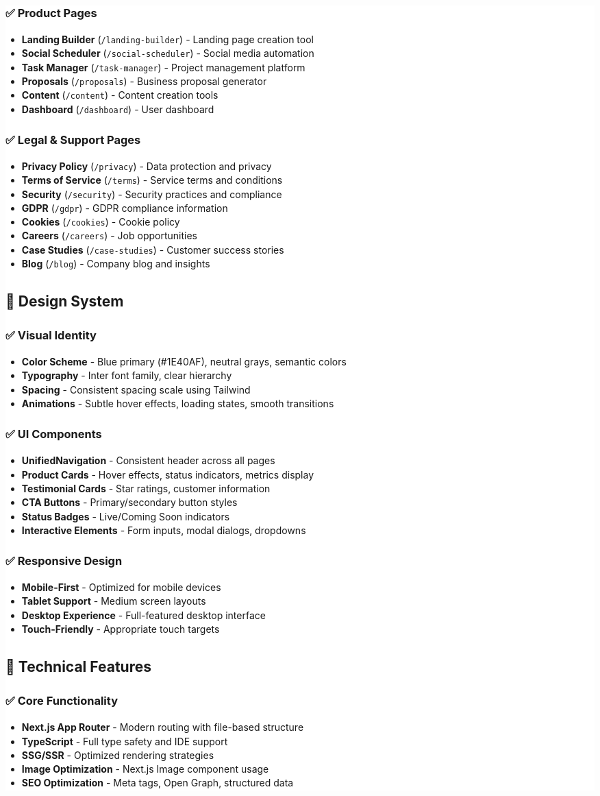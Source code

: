 ### ✅ Product Pages
- **Landing Builder** (`/landing-builder`) - Landing page creation tool
- **Social Scheduler** (`/social-scheduler`) - Social media automation
- **Task Manager** (`/task-manager`) - Project management platform
- **Proposals** (`/proposals`) - Business proposal generator
- **Content** (`/content`) - Content creation tools
- **Dashboard** (`/dashboard`) - User dashboard

### ✅ Legal & Support Pages
- **Privacy Policy** (`/privacy`) - Data protection and privacy
- **Terms of Service** (`/terms`) - Service terms and conditions
- **Security** (`/security`) - Security practices and compliance
- **GDPR** (`/gdpr`) - GDPR compliance information
- **Cookies** (`/cookies`) - Cookie policy
- **Careers** (`/careers`) - Job opportunities
- **Case Studies** (`/case-studies`) - Customer success stories
- **Blog** (`/blog`) - Company blog and insights

## 🎨 Design System

### ✅ Visual Identity
- **Color Scheme** - Blue primary (#1E40AF), neutral grays, semantic colors
- **Typography** - Inter font family, clear hierarchy
- **Spacing** - Consistent spacing scale using Tailwind
- **Animations** - Subtle hover effects, loading states, smooth transitions

### ✅ UI Components
- **UnifiedNavigation** - Consistent header across all pages
- **Product Cards** - Hover effects, status indicators, metrics display
- **Testimonial Cards** - Star ratings, customer information
- **CTA Buttons** - Primary/secondary button styles
- **Status Badges** - Live/Coming Soon indicators
- **Interactive Elements** - Form inputs, modal dialogs, dropdowns

### ✅ Responsive Design
- **Mobile-First** - Optimized for mobile devices
- **Tablet Support** - Medium screen layouts
- **Desktop Experience** - Full-featured desktop interface
- **Touch-Friendly** - Appropriate touch targets

## 🔧 Technical Features

### ✅ Core Functionality
- **Next.js App Router** - Modern routing with file-based structure
- **TypeScript** - Full type safety and IDE support
- **SSG/SSR** - Optimized rendering strategies
- **Image Optimization** - Next.js Image component usage
- **SEO Optimization** - Meta tags, Open Graph, structured data
